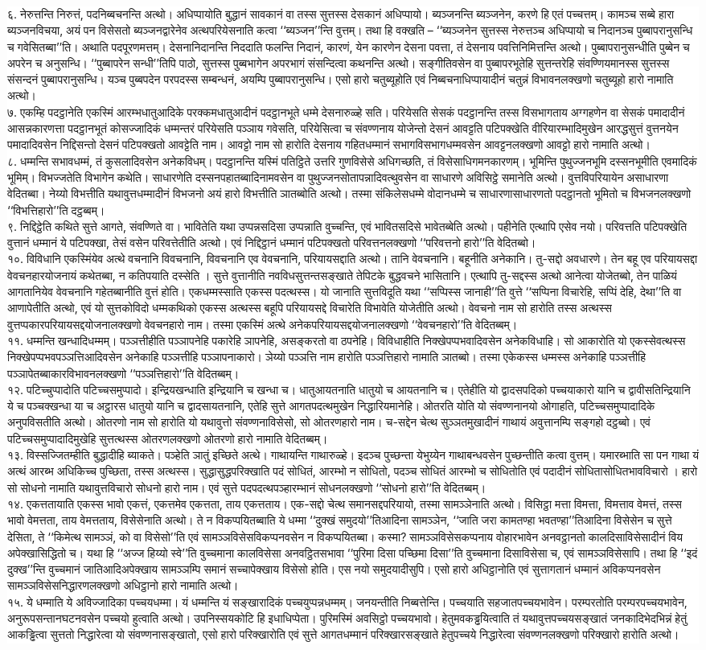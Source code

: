६. नेरुत्तन्ति निरुत्तं, पदनिब्बचनन्ति अत्थो। अधिप्पायोति बुद्धानं सावकानं वा तस्स सुत्तस्स देसकानं अधिप्पायो। ब्यञ्जनन्ति ब्यञ्जनेन, करणे हि एतं पच्चत्तम्। कामञ्च सब्बे हारा ब्यञ्जनविचया, अयं पन विसेसतो ब्यञ्जनद्वारेनेव अत्थपरियेसनाति कत्वा ‘‘ब्यञ्जन’’न्ति वुत्तम्। तथा हि वक्खति – ‘‘ब्यञ्जनेन सुत्तस्स नेरुत्तञ्च अधिप्पायो च निदानञ्च पुब्बापरानुसन्धि च गवेसितब्बा’’ति। अथाति पदपूरणमत्तम्। देसनानिदानन्ति निददाति फलन्ति निदानं, कारणं, येन कारणेन देसना पवत्ता, तं देसनाय पवत्तिनिमित्तन्ति अत्थो। पुब्बापरानुसन्धीति पुब्बेन च अपरेन च अनुसन्धि। ‘‘पुब्बापरेन सन्धी’’तिपि पाठो, सुत्तस्स पुब्बभागेन अपरभागं संसन्दित्वा कथनन्ति अत्थो। सङ्गीतिवसेन वा पुब्बापरभूतेहि सुत्तन्तरेहि संवण्णियमानस्स सुत्तस्स संसन्दनं पुब्बापरानुसन्धि। यञ्च पुब्बपदेन परपदस्स सम्बन्धनं, अयम्पि पुब्बापरानुसन्धि। एसो हारो चतुब्यूहोति एवं निब्बचनाधिप्पायादीनं चतुन्नं विभावनलक्खणो चतुब्यूहो हारो नामाति अत्थो।  
७. एकम्हि पदट्ठानेति एकस्मिं आरम्भधातुआदिके परक्कमधातुआदीनं पदट्ठानभूते धम्मे देसनारुळ्हे सति। परियेसति सेसकं पदट्ठानन्ति तस्स विसभागताय अग्गहणेन वा सेसकं पमादादीनं आसन्नकारणत्ता पदट्ठानभूतं कोसज्जादिकं धम्मन्तरं परियेसति पञ्ञाय गवेसति, परियेसित्वा च संवण्णनाय योजेन्तो देसनं आवट्टति पटिपक्खेति वीरियारम्भादिमुखेन आरद्धसुत्तं वुत्तनयेन पमादादिवसेन निद्दिसन्तो देसनं पटिपक्खतो आवट्टेति नाम। आवट्टो नाम सो हारोति देसनाय गहितधम्मानं सभागविसभागधम्मवसेन आवट्टनलक्खणो आवट्टो हारो नामाति अत्थो।  
८. धम्मन्ति सभावधम्मं, तं कुसलादिवसेन अनेकविधम्। पदट्ठानन्ति यस्मिं पतिट्ठिते उत्तरि गुणविसेसे अधिगच्छति, तं विसेसाधिगमनकारणम्। भूमिन्ति पुथुज्जनभूमि दस्सनभूमीति एवमादिकं भूमिम्। विभज्जतेति विभागेन कथेति। साधारणेति दस्सनपहातब्बादिनामवसेन वा पुथुज्जनसोतापन्नादिवत्थुवसेन वा साधारणे अविसिट्ठे समानेति अत्थो। वुत्तविपरियायेन असाधारणा वेदितब्बा। नेय्यो विभत्तीति यथावुत्तधम्मादीनं विभजनो अयं हारो विभत्तीति ञातब्बोति अत्थो। तस्मा संकिलेसधम्मे वोदानधम्मे च साधारणासाधारणतो पदट्ठानतो भूमितो च विभजनलक्खणो ‘‘विभत्तिहारो’’ति दट्ठब्बम्।  
९. निद्दिट्ठेति कथिते सुत्ते आगते, संवण्णिते वा। भावितेति यथा उप्पन्नसदिसा उप्पन्नाति वुच्चन्ति, एवं भावितसदिसे भावेतब्बेति अत्थो। पहीनेति एत्थापि एसेव नयो। परिवत्तति पटिपक्खेति वुत्तानं धम्मानं ये पटिपक्खा, तेसं वसेन परिवत्तेतीति अत्थो। एवं निद्दिट्ठानं धम्मानं पटिपक्खतो परिवत्तनलक्खणो ‘‘परिवत्तनो हारो’’ति वेदितब्बो।  
१०. विविधानि एकस्मिंयेव अत्थे वचनानि विवचनानि, विवचनानि एव वेवचनानि, परियायसद्दाति अत्थो। तानि वेवचनानि। बहूनीति अनेकानि। तु-सद्दो अवधारणे। तेन बहू एव परियायसद्दा वेवचनहारयोजनायं कथेतब्बा, न कतिपयाति दस्सेति । सुत्ते वुत्तानीति नवविधसुत्तन्तसङ्खाते तेपिटके बुद्धवचने भासितानि। एत्थापि तु-सद्दस्स अत्थो आनेत्वा योजेतब्बो, तेन पाळियं आगतानियेव वेवचनानि गहेतब्बानीति वुत्तं होति। एकधम्मस्साति एकस्स पदत्थस्स। यो जानाति सुत्तविदूति यथा ‘‘सप्पिस्स जानाही’’ति वुत्ते ‘‘सप्पिना विचारेहि, सप्पिं देहि, देथा’’ति वा आणापेतीति अत्थो, एवं यो सुत्तकोविदो धम्मकथिको एकस्स अत्थस्स बहूपि परियायसद्दे विचारेति विभावेति योजेतीति अत्थो। वेवचनो नाम सो हारोति तस्स अत्थस्स वुत्तप्पकारपरियायसद्दयोजनालक्खणो वेवचनहारो नाम। तस्मा एकस्मिं अत्थे अनेकपरियायसद्दयोजनालक्खणो ‘‘वेवचनहारो’’ति वेदितब्बम्।  
११. धम्मन्ति खन्धादिधम्मम्। पञ्ञत्तीहीति पञ्ञापनेहि पकारेहि ञापनेहि, असङ्करतो वा ठपनेहि। विविधाहीति निक्खेपप्पभवादिवसेन अनेकविधाहि। सो आकारोति यो एकस्सेवत्थस्स निक्खेपप्पभवपञ्ञत्तिआदिवसेन अनेकाहि पञ्ञत्तीहि पञ्ञापनाकारो। ञेय्यो पञ्ञत्ति नाम हारोति पञ्ञत्तिहारो नामाति ञातब्बो। तस्मा एकेकस्स धम्मस्स अनेकाहि पञ्ञत्तीहि पञ्ञापेतब्बाकारविभावनलक्खणो ‘‘पञ्ञत्तिहारो’’ति वेदितब्बम्।  
१२. पटिच्चुप्पादोति पटिच्चसमुप्पादो। इन्द्रियखन्धाति इन्द्रियानि च खन्धा च। धातुआयतनाति धातुयो च आयतनानि च। एतेहीति यो द्वादसपदिको पच्चयाकारो यानि च द्वावीसतिन्द्रियानि ये च पञ्चक्खन्धा या च अट्ठारस धातुयो यानि च द्वादसायतनानि, एतेहि सुत्ते आगतपदत्थमुखेन निद्धारियमानेहि। ओतरति योति यो संवण्णनानयो ओगाहति, पटिच्चसमुप्पादादिके अनुपविसतीति अत्थो। ओतरणो नाम सो हारोति यो यथावुत्तो संवण्णनाविसेसो, सो ओतरणहारो नाम। च-सद्देन चेत्थ सुञ्ञतमुखादीनं गाथायं अवुत्तानम्पि सङ्गहो दट्ठब्बो। एवं पटिच्चसमुप्पादादिमुखेहि सुत्तत्थस्स ओतरणलक्खणो ओतरणो हारो नामाति वेदितब्बम्।  
१३. विस्सज्जितम्हीति बुद्धादीहि ब्याकते। पञ्हेति ञातुं इच्छिते अत्थे। गाथायन्ति गाथारुळ्हे। इदञ्च पुच्छन्ता येभुय्येन गाथाबन्धवसेन पुच्छन्तीति कत्वा वुत्तम्। यमारब्भाति सा पन गाथा यं अत्थं आरब्भ अधिकिच्च पुच्छिता, तस्स अत्थस्स। सुद्धासुद्धपरिक्खाति पदं सोधितं, आरम्भो न सोधितो, पदञ्च सोधितं आरम्भो च सोधितोति एवं पदादीनं सोधितासोधितभावविचारो । हारो सो सोधनो नामाति यथावुत्तविचारो सोधनो हारो नाम। एवं सुत्ते पदपदत्थपञ्हारम्भानं सोधनलक्खणो ‘‘सोधनो हारो’’ति वेदितब्बम्।  
१४. एकत्ततायाति एकस्स भावो एकत्तं, एकत्तमेव एकत्तता, ताय एकत्तताय। एक-सद्दो चेत्थ समानसद्दपरियायो, तस्मा सामञ्ञेनाति अत्थो। विसिट्ठा मत्ता विमत्ता, विमत्ताव वेमत्तं, तस्स भावो वेमत्तता, ताय वेमत्तताय, विसेसेनाति अत्थो। ते न विकप्पयितब्बाति ये धम्मा ‘‘दुक्खं समुदयो’’तिआदिना सामञ्ञेन, ‘‘जाति जरा कामतण्हा भवतण्हा’’तिआदिना विसेसेन च सुत्ते देसिता, ते ‘‘किमेत्थ सामञ्ञं, को वा विसेसो’’ति एवं सामञ्ञविसेसविकप्पनवसेन न विकप्पयितब्बा। कस्मा? सामञ्ञविसेसकप्पनाय वोहारभावेन अनवट्ठानतो कालदिसाविसेसादीनं विय अपेक्खासिद्धितो च। यथा हि ‘‘अज्ज हिय्यो स्वे’’ति वुच्चमाना कालविसेसा अनवट्ठितसभावा ‘‘पुरिमा दिसा पच्छिमा दिसा’’ति वुच्चमाना दिसाविसेसा च, एवं सामञ्ञविसेसापि। तथा हि ‘‘इदं दुक्ख’’न्ति वुच्चमानं जातिआदिअपेक्खाय सामञ्ञम्पि समानं सच्चापेक्खाय विसेसो होति। एस नयो समुदयादीसुपि। एसो हारो अधिट्ठानोति एवं सुत्तागतानं धम्मानं अविकप्पनवसेन सामञ्ञविसेसनिद्धारणलक्खणो अधिट्ठानो हारो नामाति अत्थो।  
१५. ये धम्माति ये अविज्जादिका पच्चयधम्मा। यं धम्मन्ति यं सङ्खारादिकं पच्चयुप्पन्नधम्मम्। जनयन्तीति निब्बत्तेन्ति। पच्चयाति सहजातपच्चयभावेन। परम्परतोति परम्परपच्चयभावेन, अनुरूपसन्तानघटनवसेन पच्चयो हुत्वाति अत्थो। उपनिस्सयकोटि हि इधाधिप्पेता। पुरिमस्मिं अवसिट्ठो पच्चयभावो। हेतुमवकड्ढयित्वाति तं यथावुत्तपच्चयसङ्खातं जनकादिभेदभिन्नं हेतुं आकड्ढित्वा सुत्ततो निद्धारेत्वा यो संवण्णनासङ्खातो, एसो हारो परिक्खारोति एवं सुत्ते आगतधम्मानं परिक्खारसङ्खाते हेतुपच्चये निद्धारेत्वा संवण्णनलक्खणो परिक्खारो हारोति अत्थो।  